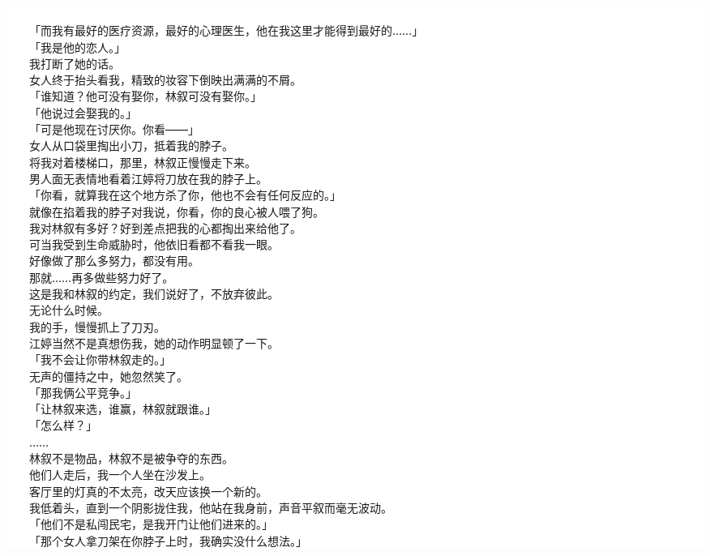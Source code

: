 <br>   
&emsp;&emsp;「而我有最好的医疗资源，最好的心理医生，他在我这里才能得到最好的……」  
<br>   
&emsp;&emsp;「我是他的恋人。」  
<br>   
&emsp;&emsp;我打断了她的话。  
<br>   
&emsp;&emsp;女人终于抬头看我，精致的妆容下倒映出满满的不屑。  
<br>   
&emsp;&emsp;「谁知道？他可没有娶你，林叙可没有娶你。」  
<br>   
&emsp;&emsp;「他说过会娶我的。」  
<br>   
&emsp;&emsp;「可是他现在讨厌你。你看——」  
<br>   
&emsp;&emsp;女人从口袋里掏出小刀，抵着我的脖子。  
<br>   
&emsp;&emsp;将我对着楼梯口，那里，林叙正慢慢走下来。  
<br>   
&emsp;&emsp;男人面无表情地看着江婷将刀放在我的脖子上。  
<br>   
&emsp;&emsp;「你看，就算我在这个地方杀了你，他也不会有任何反应的。」  
<br>   
&emsp;&emsp;就像在掐着我的脖子对我说，你看，你的良心被人喂了狗。  
<br>   
&emsp;&emsp;我对林叙有多好？好到差点把我的心都掏出来给他了。  
<br>   
&emsp;&emsp;可当我受到生命威胁时，他依旧看都不看我一眼。  
<br>   
&emsp;&emsp;好像做了那么多努力，都没有用。  
<br>   
&emsp;&emsp;那就……再多做些努力好了。  
<br>   
&emsp;&emsp;这是我和林叙的约定，我们说好了，不放弃彼此。  
<br>   
&emsp;&emsp;无论什么时候。  
<br>   
&emsp;&emsp;我的手，慢慢抓上了刀刃。  
<br>   
&emsp;&emsp;江婷当然不是真想伤我，她的动作明显顿了一下。  
<br>   
&emsp;&emsp;「我不会让你带林叙走的。」  
<br>   
&emsp;&emsp;无声的僵持之中，她忽然笑了。  
<br>   
&emsp;&emsp;「那我俩公平竞争。」  
<br>   
&emsp;&emsp;「让林叙来选，谁赢，林叙就跟谁。」  
<br>   
&emsp;&emsp;「怎么样？」  
<br>   
&emsp;&emsp;……  
<br>   
&emsp;&emsp;林叙不是物品，林叙不是被争夺的东西。  
<br>   
&emsp;&emsp;他们人走后，我一个人坐在沙发上。  
<br>   
&emsp;&emsp;客厅里的灯真的不太亮，改天应该换一个新的。  
<br>   
&emsp;&emsp;我低着头，直到一个阴影拢住我，他站在我身前，声音平叙而毫无波动。  
<br>   
&emsp;&emsp;「他们不是私闯民宅，是我开门让他们进来的。」  
<br>   
&emsp;&emsp;「那个女人拿刀架在你脖子上时，我确实没什么想法。」  